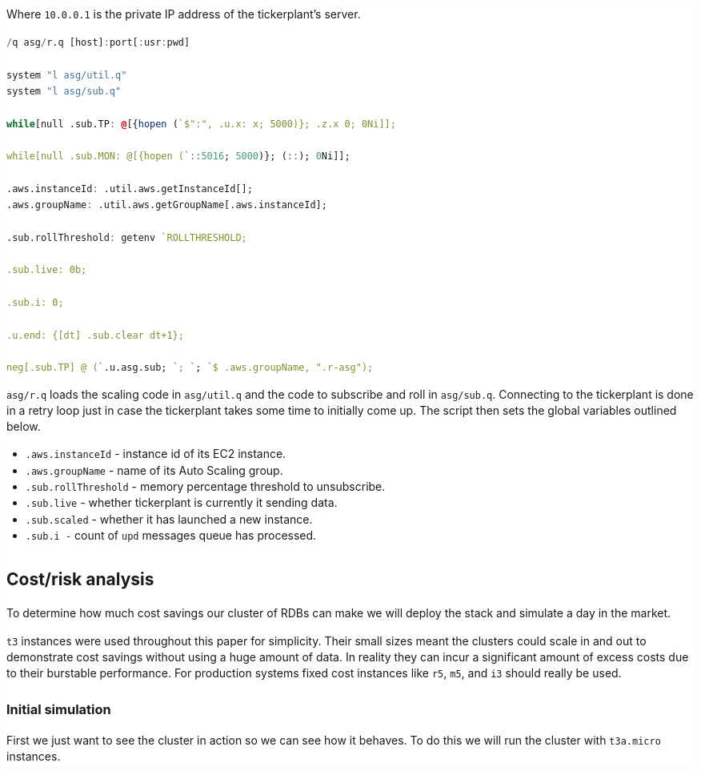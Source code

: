 Where `10.0.0.1` is the private IP address of the tickerplant’s server.

```q
/q asg/r.q [host]:port[:usr:pwd]

system "l asg/util.q"
system "l asg/sub.q"

while[null .sub.TP: @[{hopen (`$":", .u.x: x; 5000)}; .z.x 0; 0Ni]];

while[null .sub.MON: @[{hopen (`::5016; 5000)}; (::); 0Ni]];

.aws.instanceId: .util.aws.getInstanceId[];
.aws.groupName: .util.aws.getGroupName[.aws.instanceId];

.sub.rollThreshold: getenv `ROLLTHRESHOLD;

.sub.live: 0b;

.sub.i: 0;

.u.end: {[dt] .sub.clear dt+1};

neg[.sub.TP] @ (`.u.asg.sub; `; `; `$ .aws.groupName, ".r-asg");
```

`asg/r.q` loads the scaling code in `asg/util.q` and the code to subscribe and roll in `asg/sub.q`.
Connecting to the tickerplant is done in a retry loop just in case the tickerplant takes some time to initially come up.
The script then sets the global variables outlined below.

- `.aws.instanceId` - instance id of its EC2 instance.
- `.aws.groupName` - name of its Auto Scaling group.
- `.sub.rollThreshold` - memory percentage threshold to unsubscribe.
- `.sub.live` - whether tickerplant is currently it sending data.
- `.sub.scaled` - whether it has launched a new instance.
- `.sub.i -` count of `upd` messages queue has processed.



## Cost/risk analysis

To determine how much cost savings our cluster of RDBs can make we will deploy the stack and simulate a day in the market.

`t3` instances were used throughout this paper for simplicity.
Their small sizes meant the clusters could scale in and out to demonstrate cost savings without using a huge amount of data.
In reality they can incur a significant amount of excess costs due to their burstable performance.
For production systems fixed cost instances like `r5`, `m5`, and `i3` should really be used.


### Initial simulation

First we just want to see the cluster in action so we can see how it behaves.
To do this we will run the cluster with `t3a.micro` instances.
